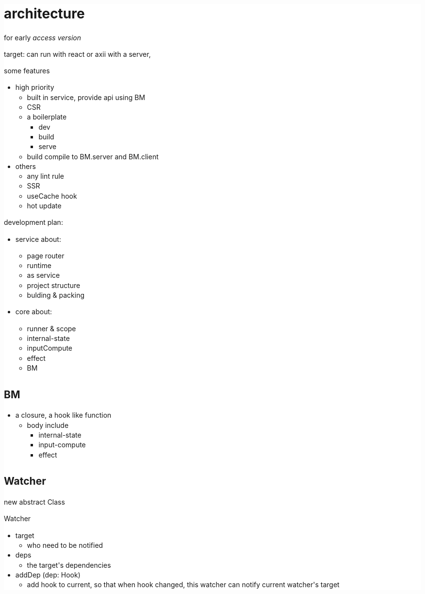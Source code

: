 # architecture 
for early *access version*

target: can run with react or axii with a server, 

some features
- high priority
  - built in service, provide api using BM
  - CSR
  - a boilerplate
    - dev
    - build
    - serve
  - build compile to BM.server and BM.client
- others
  - any lint rule
  - SSR
  - useCache hook
  - hot update

development plan:
- service about:
  - page router
  - runtime
  - as service
  - project structure
  - bulding & packing

- core about:
  - runner & scope
  - internal-state
  - inputCompute
  - effect
  - BM



## BM

- a closure, a hook like function
  - body include
    - internal-state
    - input-compute
    - effect


## Watcher
new abstract Class

Watcher

- target
  - who need to be notified
- deps
  - the target's dependencies
- addDep (dep: Hook)
  - add hook to current, so that when hook changed, this watcher can notify current watcher's target
